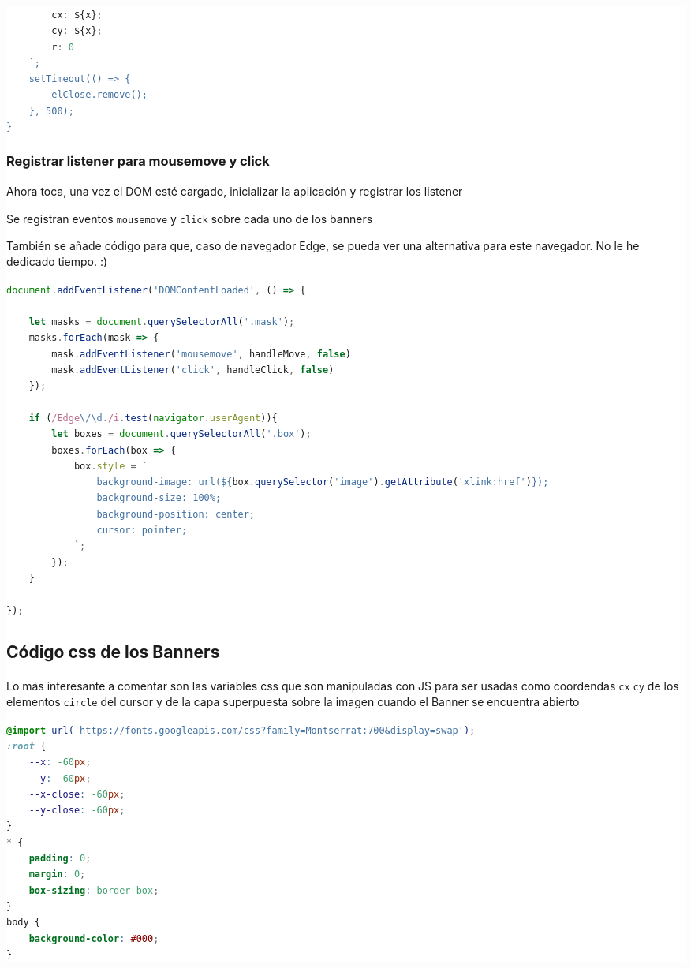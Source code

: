```javascript
        cx: ${x};
        cy: ${x};
        r: 0
    `;
    setTimeout(() => {
        elClose.remove();
    }, 500);
}
```

### Registrar listener para mousemove y click

Ahora toca, una vez el DOM esté cargado, inicializar la aplicación  y registrar los listener

Se registran eventos <code>mousemove</code> y <code>click</code> sobre cada uno de los banners

También se añade código para que, caso de navegador Edge, se pueda ver una alternativa para este navegador. No le he dedicado tiempo. :)

```javascript
document.addEventListener('DOMContentLoaded', () => {

    let masks = document.querySelectorAll('.mask');
    masks.forEach(mask => {
        mask.addEventListener('mousemove', handleMove, false)
        mask.addEventListener('click', handleClick, false)
    });
    
    if (/Edge\/\d./i.test(navigator.userAgent)){
        let boxes = document.querySelectorAll('.box');
        boxes.forEach(box => {
            box.style = `
                background-image: url(${box.querySelector('image').getAttribute('xlink:href')});
                background-size: 100%;
                background-position: center;
                cursor: pointer;
            `;
        });
    }
    
});
```

## Código css de los Banners

Lo más interesante a comentar son las variables css que son manipuladas con JS para ser usadas como coordendas <code>cx</code> <code>cy</code> de los elementos <code>circle</code> del cursor y de la capa superpuesta sobre la imagen cuando el Banner se encuentra abierto

```css
@import url('https://fonts.googleapis.com/css?family=Montserrat:700&display=swap');
:root {
    --x: -60px;
    --y: -60px;
    --x-close: -60px;
    --y-close: -60px;
}
* {
    padding: 0;
    margin: 0;
    box-sizing: border-box;
}
body {
    background-color: #000;
}
```